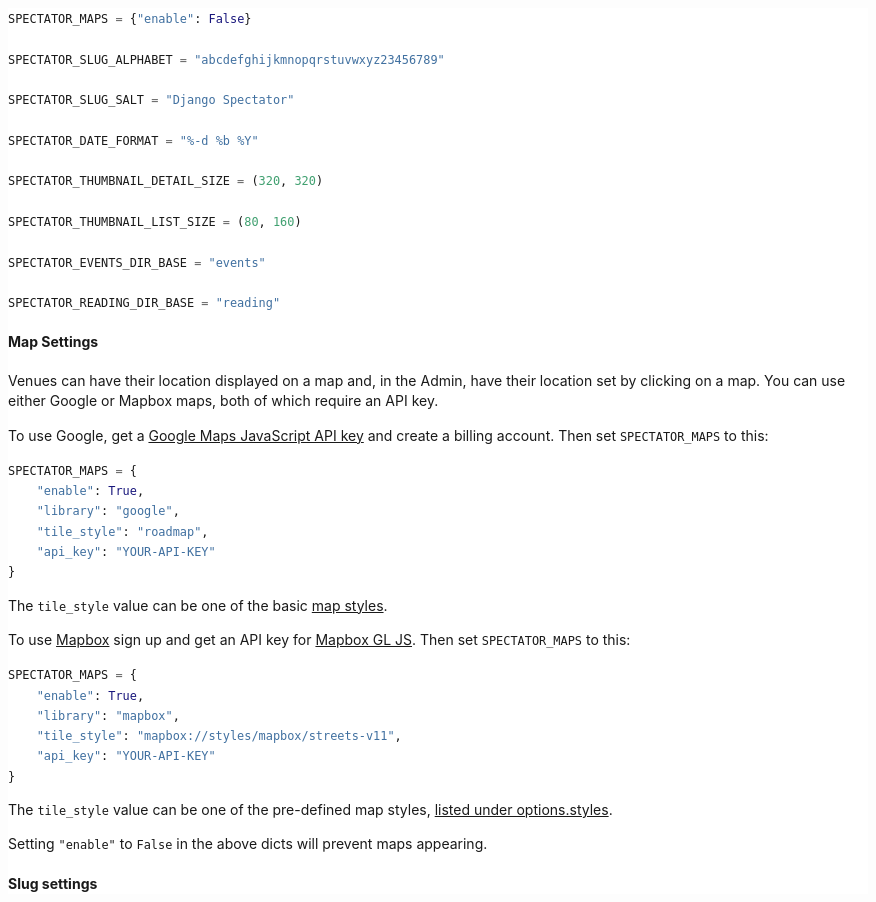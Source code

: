 ```python
SPECTATOR_MAPS = {"enable": False}

SPECTATOR_SLUG_ALPHABET = "abcdefghijkmnopqrstuvwxyz23456789"

SPECTATOR_SLUG_SALT = "Django Spectator"

SPECTATOR_DATE_FORMAT = "%-d %b %Y"

SPECTATOR_THUMBNAIL_DETAIL_SIZE = (320, 320)

SPECTATOR_THUMBNAIL_LIST_SIZE = (80, 160)

SPECTATOR_EVENTS_DIR_BASE = "events"

SPECTATOR_READING_DIR_BASE = "reading"
```

#### Map Settings

Venues can have their location displayed on a map and, in the Admin, have their location set by clicking on a map. You can use either Google or Mapbox maps, both of which require an API key.

To use Google, get a [Google Maps JavaScript API key](https://developers.google.com/maps/documentation/javascript/get-api-key) and create a billing account. Then set `SPECTATOR_MAPS` to this:

```python
SPECTATOR_MAPS = {
    "enable": True,
    "library": "google",
    "tile_style": "roadmap",
    "api_key": "YOUR-API-KEY"
}
```

The `tile_style` value can be one of the basic [map styles](https://developers.google.com/maps/documentation/javascript/maptypes).

To use [Mapbox](https://www.mapbox.com) sign up and get an API key for [Mapbox GL JS](https://docs.mapbox.com/mapbox-gl-js/api/). Then set `SPECTATOR_MAPS` to this:

```python
SPECTATOR_MAPS = {
    "enable": True,
    "library": "mapbox",
    "tile_style": "mapbox://styles/mapbox/streets-v11",
    "api_key": "YOUR-API-KEY"
}
```

The `tile_style` value can be one of the pre-defined map styles, [listed under options.styles](https://docs.mapbox.com/mapbox-gl-js/api/#map).

Setting `"enable"` to `False` in the above dicts will prevent maps appearing.

#### Slug settings
